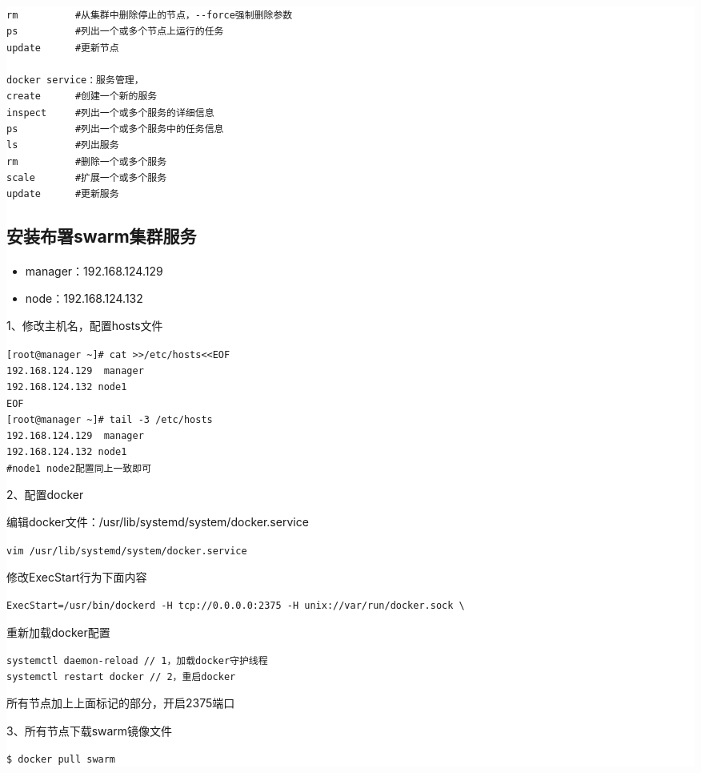 ```
rm          #从集群中删除停止的节点，--force强制删除参数
ps          #列出一个或多个节点上运行的任务
update      #更新节点

docker service：服务管理，
create      #创建一个新的服务
inspect     #列出一个或多个服务的详细信息
ps          #列出一个或多个服务中的任务信息
ls          #列出服务
rm          #删除一个或多个服务
scale       #扩展一个或多个服务
update      #更新服务
```

## 安装布署swarm集群服务


- manager：192.168.124.129 

- node：192.168.124.132

1、修改主机名，配置hosts文件
```
[root@manager ~]# cat >>/etc/hosts<<EOF
192.168.124.129  manager
192.168.124.132 node1
EOF
[root@manager ~]# tail -3 /etc/hosts
192.168.124.129  manager
192.168.124.132 node1
#node1 node2配置同上一致即可
```
2、配置docker

编辑docker文件：/usr/lib/systemd/system/docker.service

```
vim /usr/lib/systemd/system/docker.service
```
修改ExecStart行为下面内容
```
ExecStart=/usr/bin/dockerd -H tcp://0.0.0.0:2375 -H unix://var/run/docker.sock \
```

重新加载docker配置
```
systemctl daemon-reload // 1，加载docker守护线程
systemctl restart docker // 2，重启docker
```
所有节点加上上面标记的部分，开启2375端口

3、所有节点下载swarm镜像文件
```
$ docker pull swarm
```
